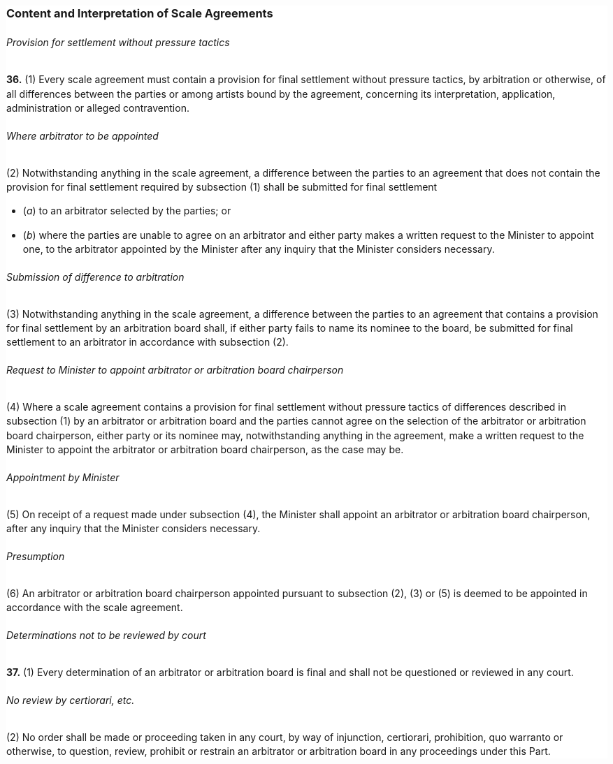 ### Content and Interpretation of Scale Agreements

###### Provision for settlement without pressure tactics

**36.** (1) Every scale agreement must contain a provision for final settlement without pressure tactics, by arbitration or otherwise, of all differences between the parties or among artists bound by the agreement, concerning its interpretation, application, administration or alleged contravention.

###### Where arbitrator to be appointed

(2) Notwithstanding anything in the scale agreement, a difference between the parties to an agreement that does not contain the provision for final settlement required by subsection (1) shall be submitted for final settlement

  * (_a_) to an arbitrator selected by the parties; or

  * (_b_) where the parties are unable to agree on an arbitrator and either party makes a written request to the Minister to appoint one, to the arbitrator appointed by the Minister after any inquiry that the Minister considers necessary.

###### Submission of difference to arbitration

(3) Notwithstanding anything in the scale agreement, a difference between the parties to an agreement that contains a provision for final settlement by an arbitration board shall, if either party fails to name its nominee to the board, be submitted for final settlement to an arbitrator in accordance with subsection (2).

###### Request to Minister to appoint arbitrator or arbitration board chairperson

(4) Where a scale agreement contains a provision for final settlement without pressure tactics of differences described in subsection (1) by an arbitrator or arbitration board and the parties cannot agree on the selection of the arbitrator or arbitration board chairperson, either party or its nominee may, notwithstanding anything in the agreement, make a written request to the Minister to appoint the arbitrator or arbitration board chairperson, as the case may be.

###### Appointment by Minister

(5) On receipt of a request made under subsection (4), the Minister shall appoint an arbitrator or arbitration board chairperson, after any inquiry that the Minister considers necessary.

###### Presumption

(6) An arbitrator or arbitration board chairperson appointed pursuant to subsection (2), (3) or (5) is deemed to be appointed in accordance with the scale agreement.

###### Determinations not to be reviewed by court

**37.** (1) Every determination of an arbitrator or arbitration board is final and shall not be questioned or reviewed in any court.

###### No review by certiorari, etc.

(2) No order shall be made or proceeding taken in any court, by way of injunction, certiorari, prohibition, quo warranto or otherwise, to question, review, prohibit or restrain an arbitrator or arbitration board in any proceedings under this Part.
